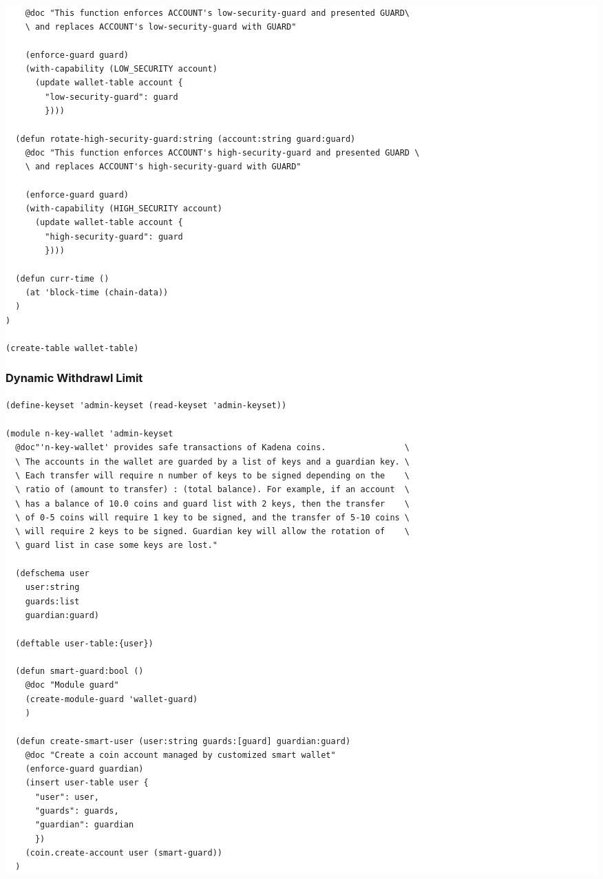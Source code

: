 ```
    @doc "This function enforces ACCOUNT's low-security-guard and presented GUARD\
    \ and replaces ACCOUNT's low-security-guard with GUARD"

    (enforce-guard guard)
    (with-capability (LOW_SECURITY account)
      (update wallet-table account {
        "low-security-guard": guard
        })))

  (defun rotate-high-security-guard:string (account:string guard:guard)
    @doc "This function enforces ACCOUNT's high-security-guard and presented GUARD \
    \ and replaces ACCOUNT's high-security-guard with GUARD"

    (enforce-guard guard)
    (with-capability (HIGH_SECURITY account)
      (update wallet-table account {
        "high-security-guard": guard
        })))

  (defun curr-time ()
    (at 'block-time (chain-data))
  )
)

(create-table wallet-table)
```

### Dynamic Withdrawl Limit
```
(define-keyset 'admin-keyset (read-keyset 'admin-keyset))

(module n-key-wallet 'admin-keyset
  @doc"'n-key-wallet' provides safe transactions of Kadena coins.                \
  \ The accounts in the wallet are guarded by a list of keys and a guardian key. \
  \ Each transfer will require n number of keys to be signed depending on the    \
  \ ratio of (amount to transfer) : (total balance). For example, if an account  \
  \ has a balance of 10.0 coins and guard list with 2 keys, then the transfer    \
  \ of 0-5 coins will require 1 key to be signed, and the transfer of 5-10 coins \
  \ will require 2 keys to be signed. Guardian key will allow the rotation of    \
  \ guard list in case some keys are lost."

  (defschema user
    user:string
    guards:list
    guardian:guard)

  (deftable user-table:{user})

  (defun smart-guard:bool ()
    @doc "Module guard"
    (create-module-guard 'wallet-guard)
    )

  (defun create-smart-user (user:string guards:[guard] guardian:guard)
    @doc "Create a coin account managed by customized smart wallet"
    (enforce-guard guardian)
    (insert user-table user {
      "user": user,
      "guards": guards,
      "guardian": guardian
      })
    (coin.create-account user (smart-guard))
  )
```